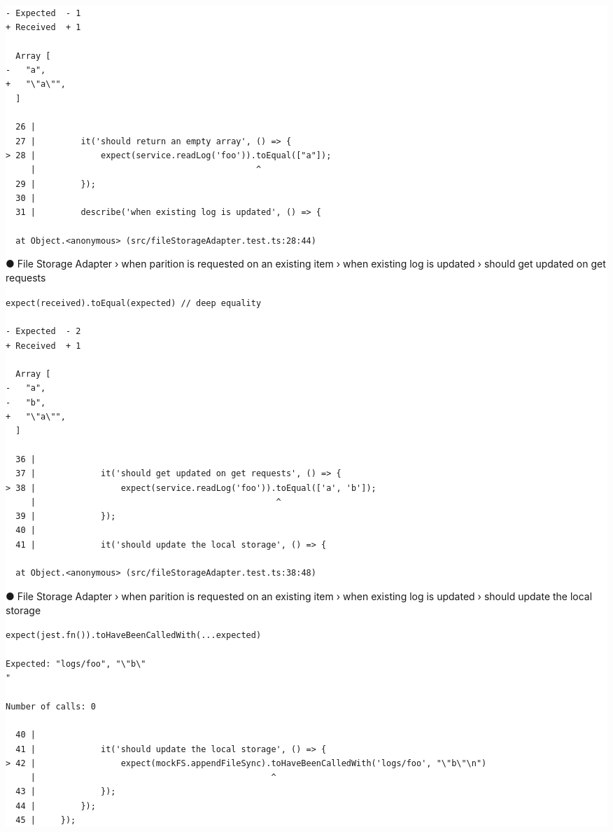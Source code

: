    - Expected  - 1
    + Received  + 1

      Array [
    -   "a",
    +   "\"a\"",
      ]

      26 |
      27 |         it('should return an empty array', () => {
    > 28 |             expect(service.readLog('foo')).toEqual(["a"]);
         |                                            ^
      29 |         });
      30 |
      31 |         describe('when existing log is updated', () => {

      at Object.<anonymous> (src/fileStorageAdapter.test.ts:28:44)

  ● File Storage Adapter › when parition is requested on an existing item › when existing log is updated › should get updated on get requests

    expect(received).toEqual(expected) // deep equality

    - Expected  - 2
    + Received  + 1

      Array [
    -   "a",
    -   "b",
    +   "\"a\"",
      ]

      36 |
      37 |             it('should get updated on get requests', () => {
    > 38 |                 expect(service.readLog('foo')).toEqual(['a', 'b']);
         |                                                ^
      39 |             });
      40 |
      41 |             it('should update the local storage', () => {

      at Object.<anonymous> (src/fileStorageAdapter.test.ts:38:48)

  ● File Storage Adapter › when parition is requested on an existing item › when existing log is updated › should update the local storage

    expect(jest.fn()).toHaveBeenCalledWith(...expected)

    Expected: "logs/foo", "\"b\"
    "

    Number of calls: 0

      40 |
      41 |             it('should update the local storage', () => {
    > 42 |                 expect(mockFS.appendFileSync).toHaveBeenCalledWith('logs/foo', "\"b\"\n")
         |                                               ^
      43 |             });
      44 |         });
      45 |     });
